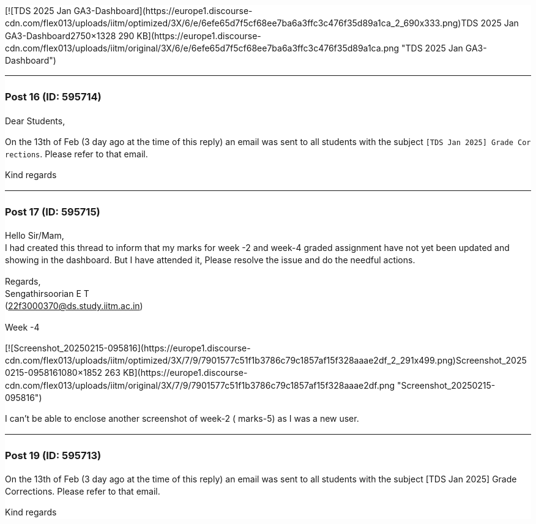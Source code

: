 [![TDS 2025 Jan GA3-Dashboard](https://europe1.discourse-
cdn.com/flex013/uploads/iitm/optimized/3X/6/e/6efe65d7f5cf68ee7ba6a3ffc3c476f35d89a1ca_2_690x333.png)TDS
2025 Jan GA3-Dashboard2750×1328 290 KB](https://europe1.discourse-
cdn.com/flex013/uploads/iitm/original/3X/6/e/6efe65d7f5cf68ee7ba6a3ffc3c476f35d89a1ca.png
"TDS 2025 Jan GA3-Dashboard")


---

### Post 16 (ID: 595714)

Dear Students,

On the 13th of Feb (3 day ago at the time of this reply) an email was sent to
all students with the subject `[TDS Jan 2025] Grade Corrections`. Please refer
to that email.

Kind regards


---

### Post 17 (ID: 595715)

Hello Sir/Mam,  
I had created this thread to inform that my marks for week -2 and week-4
graded assignment have not yet been updated and showing in the dashboard. But
I have attended it, Please resolve the issue and do the needful actions.

Regards,  
Sengathirsoorian E T  
(22f3000370@ds.study.iitm.ac.in)

Week -4  

[![Screenshot_20250215-095816](https://europe1.discourse-
cdn.com/flex013/uploads/iitm/optimized/3X/7/9/7901577c51f1b3786c79c1857af15f328aaae2df_2_291x499.png)Screenshot_20250215-0958161080×1852
263 KB](https://europe1.discourse-
cdn.com/flex013/uploads/iitm/original/3X/7/9/7901577c51f1b3786c79c1857af15f328aaae2df.png
"Screenshot_20250215-095816")

I can’t be able to enclose another screenshot of week-2 ( marks-5) as I was a
new user.


---

### Post 19 (ID: 595713)

On the 13th of Feb (3 day ago at the time of this reply) an email was sent to
all students with the subject [TDS Jan 2025] Grade Corrections. Please refer
to that email.

Kind regards
